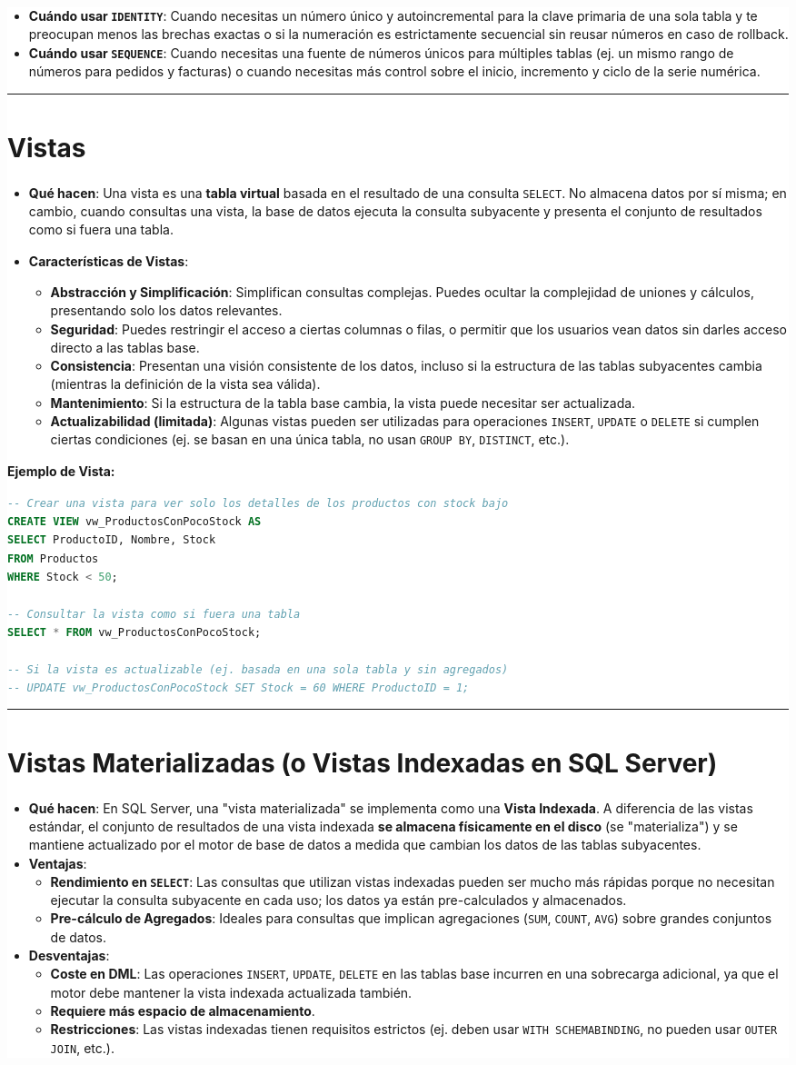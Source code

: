 - **Cuándo usar `IDENTITY`**: Cuando necesitas un número único y autoincremental para la clave primaria de una sola tabla y te preocupan menos las brechas exactas o si la numeración es estrictamente secuencial sin reusar números en caso de rollback.
- **Cuándo usar `SEQUENCE`**: Cuando necesitas una fuente de números únicos para múltiples tablas (ej. un mismo rango de números para pedidos y facturas) o cuando necesitas más control sobre el inicio, incremento y ciclo de la serie numérica.

---
# Vistas

- **Qué hacen**: Una vista es una **tabla virtual** basada en el resultado de una consulta `SELECT`. No almacena datos por sí misma; en cambio, cuando consultas una vista, la base de datos ejecuta la consulta subyacente y presenta el conjunto de resultados como si fuera una tabla.
    
- **Características de Vistas**:
    
    - **Abstracción y Simplificación**: Simplifican consultas complejas. Puedes ocultar la complejidad de uniones y cálculos, presentando solo los datos relevantes.
    - **Seguridad**: Puedes restringir el acceso a ciertas columnas o filas, o permitir que los usuarios vean datos sin darles acceso directo a las tablas base.
    - **Consistencia**: Presentan una visión consistente de los datos, incluso si la estructura de las tablas subyacentes cambia (mientras la definición de la vista sea válida).
    - **Mantenimiento**: Si la estructura de la tabla base cambia, la vista puede necesitar ser actualizada.
    - **Actualizabilidad (limitada)**: Algunas vistas pueden ser utilizadas para operaciones `INSERT`, `UPDATE` o `DELETE` si cumplen ciertas condiciones (ej. se basan en una única tabla, no usan `GROUP BY`, `DISTINCT`, etc.).

**Ejemplo de Vista:**

```sql
-- Crear una vista para ver solo los detalles de los productos con stock bajo
CREATE VIEW vw_ProductosConPocoStock AS
SELECT ProductoID, Nombre, Stock
FROM Productos
WHERE Stock < 50;

-- Consultar la vista como si fuera una tabla
SELECT * FROM vw_ProductosConPocoStock;

-- Si la vista es actualizable (ej. basada en una sola tabla y sin agregados)
-- UPDATE vw_ProductosConPocoStock SET Stock = 60 WHERE ProductoID = 1;
```

---

# Vistas Materializadas (o Vistas Indexadas en SQL Server)

- **Qué hacen**: En SQL Server, una "vista materializada" se implementa como una **Vista Indexada**. A diferencia de las vistas estándar, el conjunto de resultados de una vista indexada **se almacena físicamente en el disco** (se "materializa") y se mantiene actualizado por el motor de base de datos a medida que cambian los datos de las tablas subyacentes.
- **Ventajas**:
    - **Rendimiento en `SELECT`**: Las consultas que utilizan vistas indexadas pueden ser mucho más rápidas porque no necesitan ejecutar la consulta subyacente en cada uso; los datos ya están pre-calculados y almacenados.
    - **Pre-cálculo de Agregados**: Ideales para consultas que implican agregaciones (`SUM`, `COUNT`, `AVG`) sobre grandes conjuntos de datos.
- **Desventajas**:
    - **Coste en DML**: Las operaciones `INSERT`, `UPDATE`, `DELETE` en las tablas base incurren en una sobrecarga adicional, ya que el motor debe mantener la vista indexada actualizada también.
    - **Requiere más espacio de almacenamiento**.
    - **Restricciones**: Las vistas indexadas tienen requisitos estrictos (ej. deben usar `WITH SCHEMABINDING`, no pueden usar `OUTER JOIN`, etc.).